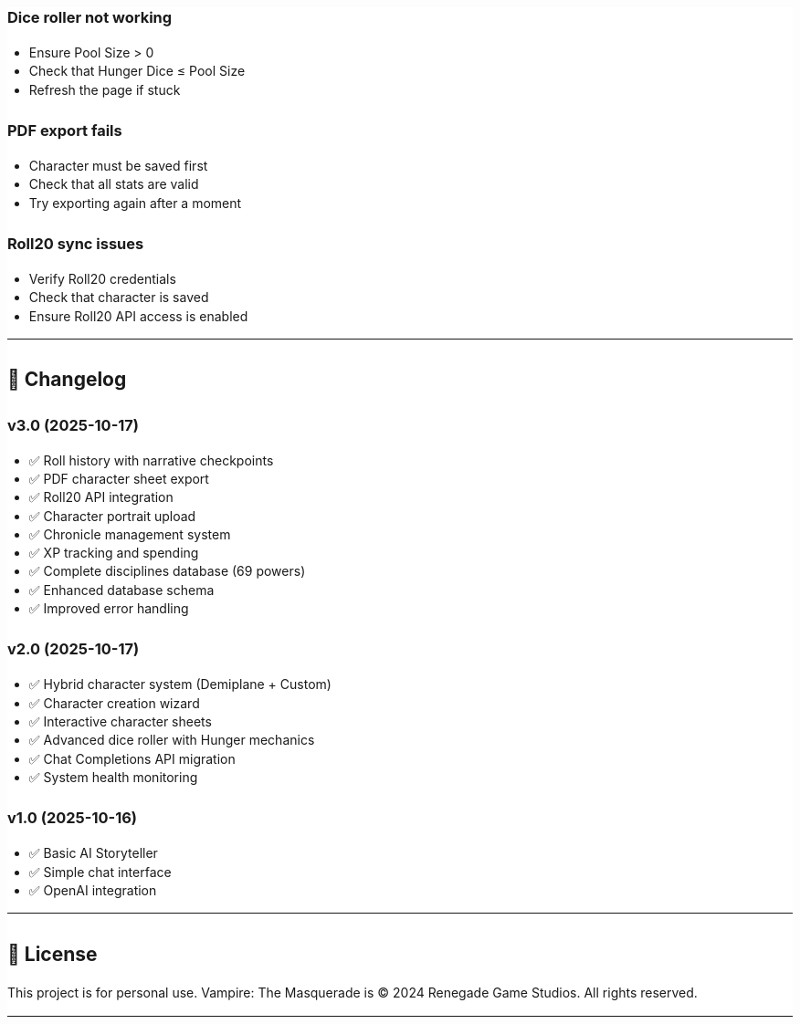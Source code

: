 ### **Dice roller not working**
- Ensure Pool Size > 0
- Check that Hunger Dice ≤ Pool Size
- Refresh the page if stuck

### **PDF export fails**
- Character must be saved first
- Check that all stats are valid
- Try exporting again after a moment

### **Roll20 sync issues**
- Verify Roll20 credentials
- Check that character is saved
- Ensure Roll20 API access is enabled

---

## 📝 Changelog

### **v3.0 (2025-10-17)**
- ✅ Roll history with narrative checkpoints
- ✅ PDF character sheet export
- ✅ Roll20 API integration
- ✅ Character portrait upload
- ✅ Chronicle management system
- ✅ XP tracking and spending
- ✅ Complete disciplines database (69 powers)
- ✅ Enhanced database schema
- ✅ Improved error handling

### **v2.0 (2025-10-17)**
- ✅ Hybrid character system (Demiplane + Custom)
- ✅ Character creation wizard
- ✅ Interactive character sheets
- ✅ Advanced dice roller with Hunger mechanics
- ✅ Chat Completions API migration
- ✅ System health monitoring

### **v1.0 (2025-10-16)**
- ✅ Basic AI Storyteller
- ✅ Simple chat interface
- ✅ OpenAI integration

---

## 📄 License

This project is for personal use. Vampire: The Masquerade is © 2024 Renegade Game Studios. All rights reserved.

---